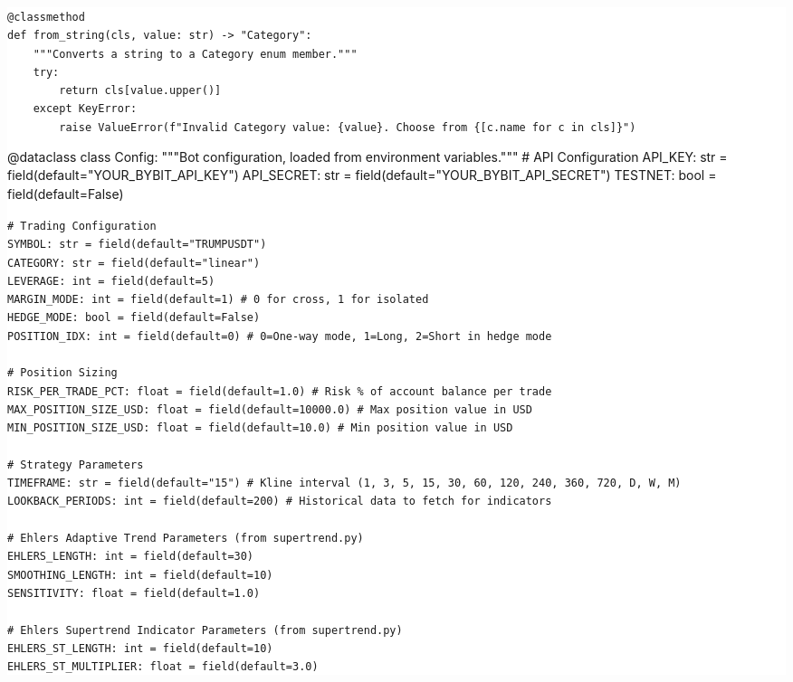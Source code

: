     @classmethod
    def from_string(cls, value: str) -> "Category":
        """Converts a string to a Category enum member."""
        try:
            return cls[value.upper()]
        except KeyError:
            raise ValueError(f"Invalid Category value: {value}. Choose from {[c.name for c in cls]}")


@dataclass
class Config:
    """Bot configuration, loaded from environment variables."""
    # API Configuration
    API_KEY: str = field(default="YOUR_BYBIT_API_KEY")
    API_SECRET: str = field(default="YOUR_BYBIT_API_SECRET")
    TESTNET: bool = field(default=False)

    # Trading Configuration
    SYMBOL: str = field(default="TRUMPUSDT")
    CATEGORY: str = field(default="linear")
    LEVERAGE: int = field(default=5)
    MARGIN_MODE: int = field(default=1) # 0 for cross, 1 for isolated
    HEDGE_MODE: bool = field(default=False)
    POSITION_IDX: int = field(default=0) # 0=One-way mode, 1=Long, 2=Short in hedge mode

    # Position Sizing
    RISK_PER_TRADE_PCT: float = field(default=1.0) # Risk % of account balance per trade
    MAX_POSITION_SIZE_USD: float = field(default=10000.0) # Max position value in USD
    MIN_POSITION_SIZE_USD: float = field(default=10.0) # Min position value in USD

    # Strategy Parameters
    TIMEFRAME: str = field(default="15") # Kline interval (1, 3, 5, 15, 30, 60, 120, 240, 360, 720, D, W, M)
    LOOKBACK_PERIODS: int = field(default=200) # Historical data to fetch for indicators

    # Ehlers Adaptive Trend Parameters (from supertrend.py)
    EHLERS_LENGTH: int = field(default=30)
    SMOOTHING_LENGTH: int = field(default=10)
    SENSITIVITY: float = field(default=1.0)

    # Ehlers Supertrend Indicator Parameters (from supertrend.py)
    EHLERS_ST_LENGTH: int = field(default=10)
    EHLERS_ST_MULTIPLIER: float = field(default=3.0)
